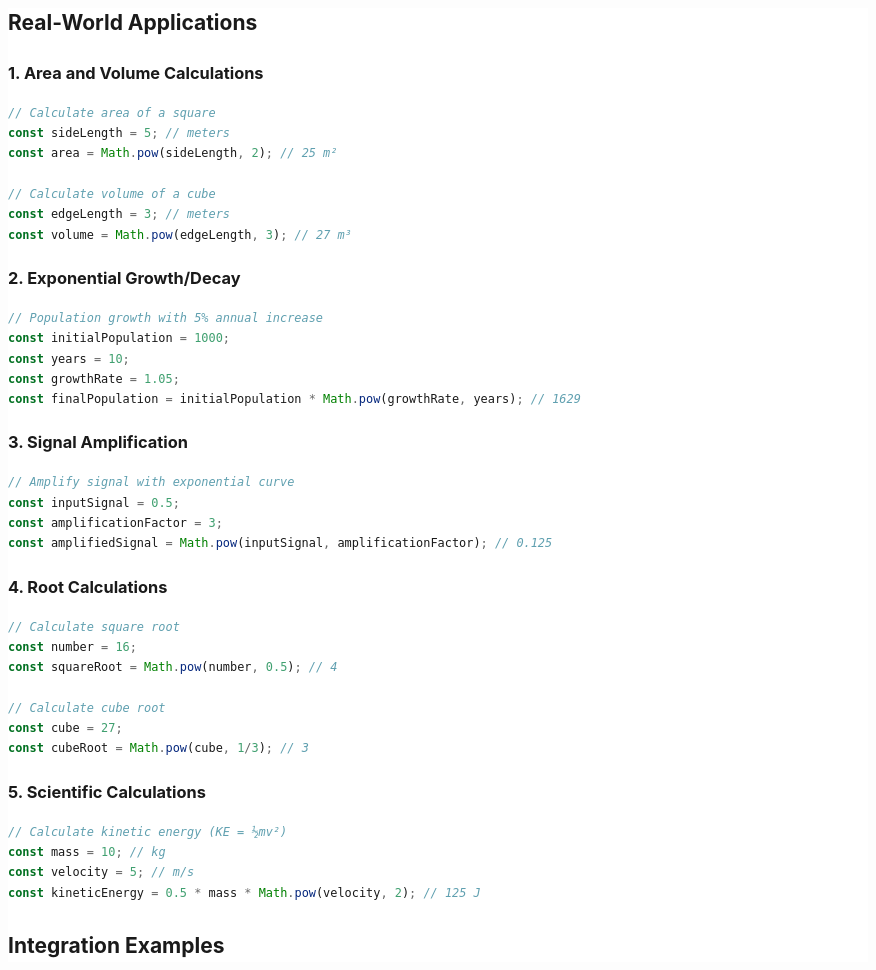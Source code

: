 ## Real-World Applications

### 1. **Area and Volume Calculations**
```javascript
// Calculate area of a square
const sideLength = 5; // meters
const area = Math.pow(sideLength, 2); // 25 m²

// Calculate volume of a cube
const edgeLength = 3; // meters
const volume = Math.pow(edgeLength, 3); // 27 m³
```

### 2. **Exponential Growth/Decay**
```javascript
// Population growth with 5% annual increase
const initialPopulation = 1000;
const years = 10;
const growthRate = 1.05;
const finalPopulation = initialPopulation * Math.pow(growthRate, years); // 1629
```

### 3. **Signal Amplification**
```javascript
// Amplify signal with exponential curve
const inputSignal = 0.5;
const amplificationFactor = 3;
const amplifiedSignal = Math.pow(inputSignal, amplificationFactor); // 0.125
```

### 4. **Root Calculations**
```javascript
// Calculate square root
const number = 16;
const squareRoot = Math.pow(number, 0.5); // 4

// Calculate cube root
const cube = 27;
const cubeRoot = Math.pow(cube, 1/3); // 3
```

### 5. **Scientific Calculations**
```javascript
// Calculate kinetic energy (KE = ½mv²)
const mass = 10; // kg
const velocity = 5; // m/s
const kineticEnergy = 0.5 * mass * Math.pow(velocity, 2); // 125 J
```

## Integration Examples
